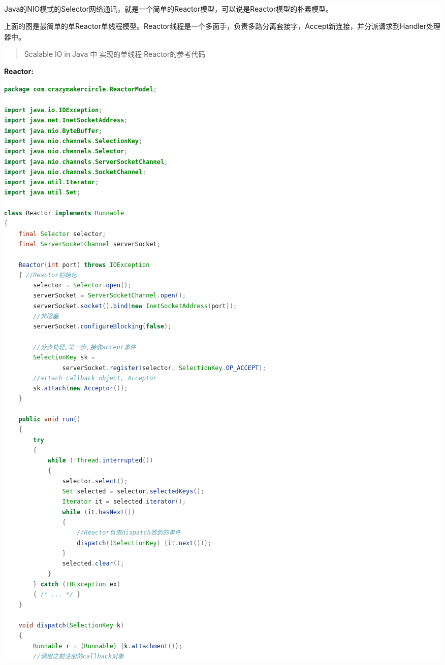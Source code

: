 
 Java的NIO模式的Selector网络通讯，就是一个简单的Reactor模型，可以说是Reactor模型的朴素模型。

上面的图是最简单的单Reactor单线程模型。Reactor线程是一个多面手，负责多路分离套接字，Accept新连接，并分派请求到Handler处理器中。

> Scalable IO in Java 中 实现的单线程 Reactor的参考代码

**Reactor:**

```java
package com.crazymakercircle.ReactorModel;

import java.io.IOException;
import java.net.InetSocketAddress;
import java.nio.ByteBuffer;
import java.nio.channels.SelectionKey;
import java.nio.channels.Selector;
import java.nio.channels.ServerSocketChannel;
import java.nio.channels.SocketChannel;
import java.util.Iterator;
import java.util.Set;

class Reactor implements Runnable
{
    final Selector selector;
    final ServerSocketChannel serverSocket;

    Reactor(int port) throws IOException
    { //Reactor初始化
        selector = Selector.open();
        serverSocket = ServerSocketChannel.open();
        serverSocket.socket().bind(new InetSocketAddress(port));
        //非阻塞
        serverSocket.configureBlocking(false);

        //分步处理,第一步,接收accept事件
        SelectionKey sk =
                serverSocket.register(selector, SelectionKey.OP_ACCEPT);
        //attach callback object, Acceptor
        sk.attach(new Acceptor());
    }

    public void run()
    {
        try
        {
            while (!Thread.interrupted())
            {
                selector.select();
                Set selected = selector.selectedKeys();
                Iterator it = selected.iterator();
                while (it.hasNext())
                {
                    //Reactor负责dispatch收到的事件
                    dispatch((SelectionKey) (it.next()));
                }
                selected.clear();
            }
        } catch (IOException ex)
        { /* ... */ }
    }

    void dispatch(SelectionKey k)
    {
        Runnable r = (Runnable) (k.attachment());
        //调用之前注册的callback对象
```